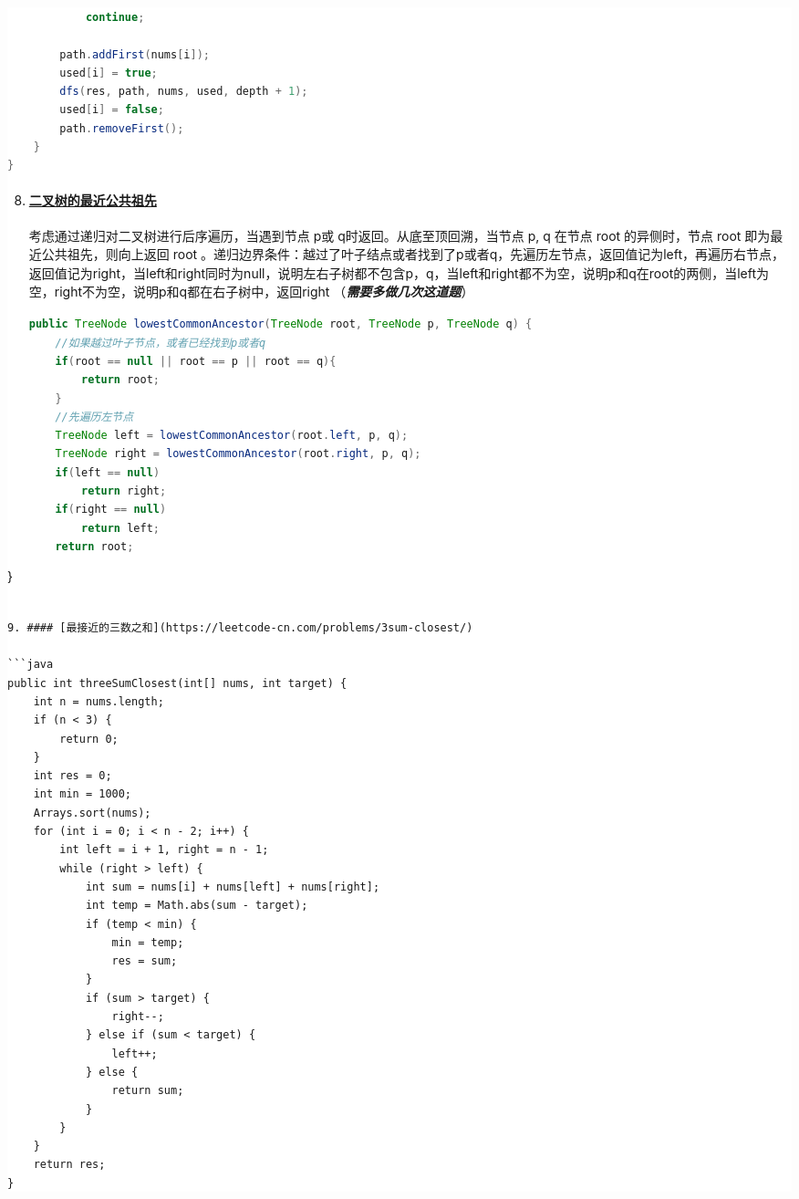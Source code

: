    ```java
               continue;
   
           path.addFirst(nums[i]);
           used[i] = true;
           dfs(res, path, nums, used, depth + 1);
           used[i] = false;
           path.removeFirst();
       }
   }
   ```

8. #### [二叉树的最近公共祖先](https://leetcode-cn.com/problems/lowest-common-ancestor-of-a-binary-tree/)

   考虑通过递归对二叉树进行后序遍历，当遇到节点 p或 q时返回。从底至顶回溯，当节点 p, q 在节点 root 的异侧时，节点 root 即为最近公共祖先，则向上返回 root 。递归边界条件：越过了叶子结点或者找到了p或者q，先遍历左节点，返回值记为left，再遍历右节点，返回值记为right，当left和right同时为null，说明左右子树都不包含p，q，当left和right都不为空，说明p和q在root的两侧，当left为空，right不为空，说明p和q都在右子树中，返回right （***需要多做几次这道题***）

   ```java
   public TreeNode lowestCommonAncestor(TreeNode root, TreeNode p, TreeNode q) {
       //如果越过叶子节点，或者已经找到p或者q
       if(root == null || root == p || root == q){
           return root;
       }
       //先遍历左节点
       TreeNode left = lowestCommonAncestor(root.left, p, q);
       TreeNode right = lowestCommonAncestor(root.right, p, q);
       if(left == null)
           return right;
       if(right == null)
           return left;
       return root;
}
   ```

9. #### [最接近的三数之和](https://leetcode-cn.com/problems/3sum-closest/)

   ```java
   public int threeSumClosest(int[] nums, int target) {
       int n = nums.length;
       if (n < 3) {
           return 0;
       }
       int res = 0;
       int min = 1000;
       Arrays.sort(nums);
       for (int i = 0; i < n - 2; i++) {
           int left = i + 1, right = n - 1;
           while (right > left) {
               int sum = nums[i] + nums[left] + nums[right];
               int temp = Math.abs(sum - target);
               if (temp < min) {
                   min = temp;
                   res = sum;
               }
               if (sum > target) {
                   right--;
               } else if (sum < target) {
                   left++;
               } else {
                   return sum;
               }
           }
       }
       return res;
   }
   ```